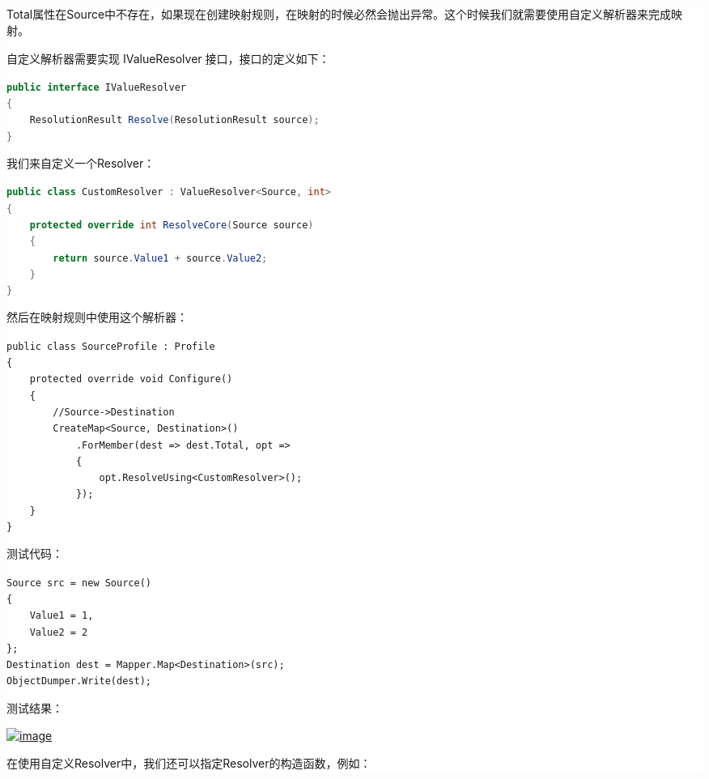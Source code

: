 Total属性在Source中不存在，如果现在创建映射规则，在映射的时候必然会抛出异常。这个时候我们就需要使用自定义解析器来完成映射。

自定义解析器需要实现 IValueResolver 接口，接口的定义如下：

```csharp
public interface IValueResolver
{
    ResolutionResult Resolve(ResolutionResult source);
}
```

我们来自定义一个Resolver：

```csharp
public class CustomResolver : ValueResolver<Source, int>
{
    protected override int ResolveCore(Source source)
    {
        return source.Value1 + source.Value2;
    }
}
```

然后在映射规则中使用这个解析器：

```
public class SourceProfile : Profile
{
    protected override void Configure()
    {
        //Source->Destination
        CreateMap<Source, Destination>()
            .ForMember(dest => dest.Total, opt =>
            {
                opt.ResolveUsing<CustomResolver>();
            });
    }
}
```

测试代码：

```
Source src = new Source()
{
    Value1 = 1,
    Value2 = 2
};
Destination dest = Mapper.Map<Destination>(src);
ObjectDumper.Write(dest);
```

测试结果：

[![image](https://images0.cnblogs.com/blog/44814/201408/181014277682226.png)](https://images0.cnblogs.com/blog/44814/201408/181014277682226.png)

在使用自定义Resolver中，我们还可以指定Resolver的构造函数，例如：
